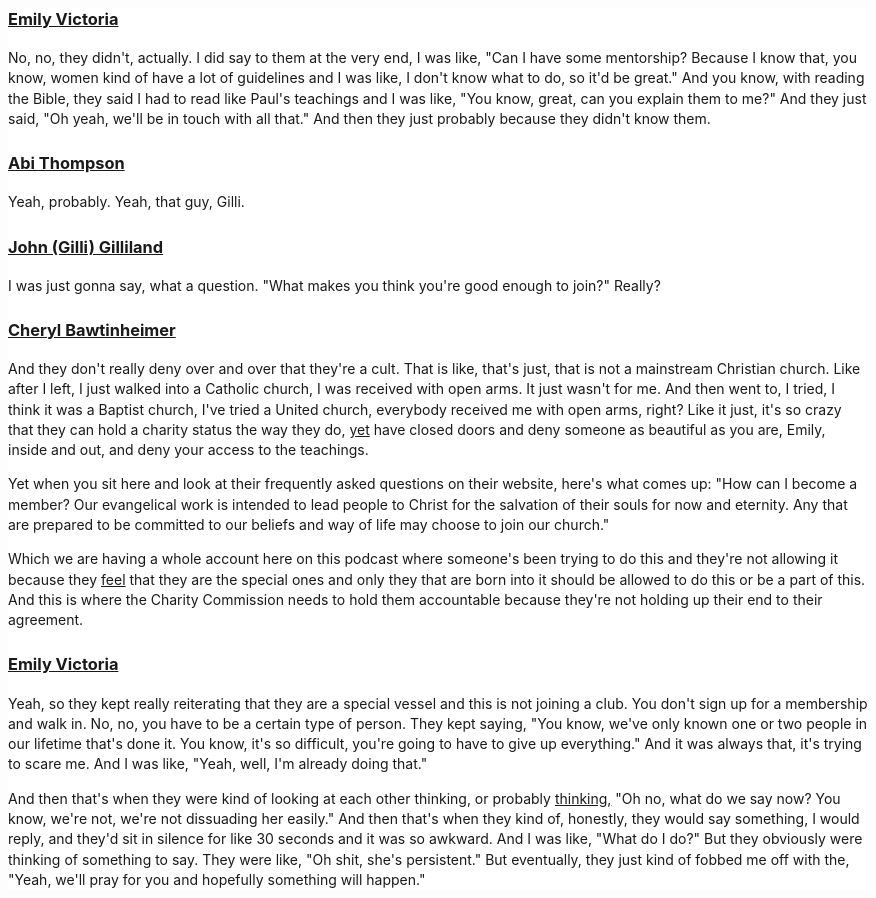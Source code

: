 ### [**Emily Victoria**](https://www.google.com/search?q=https://www.youtube.com/watch?v%3DsPARTq2Qops%26t%3D4110s)

No, no, they didn't, actually. I did say to them at the very end, I was like, "Can I have some mentorship? Because I know that, you know, women kind of have a lot of guidelines and I was like, I don't know what to do, so it'd be great." And you know, with reading the Bible, they said I had to read like Paul's teachings and I was like, "You know, great, can you explain them to me?" And they just said, "Oh yeah, we'll be in touch with all that." And then they just probably because they didn't know them.

### [**Abi Thompson**](https://www.youtube.com/watch?v=sPARTq2Qops&t=4138s)

Yeah, probably. Yeah, that guy, Gilli.

### [**John (Gilli) Gilliland**](https://www.youtube.com/watch?v=sPARTq2Qops&t=4147s)

I was just gonna say, what a question. "What makes you think you're good enough to join?" Really?

### [**Cheryl Bawtinheimer**](https://www.youtube.com/watch?v=sPARTq2Qops&t=4155s)

And they don't really deny over and over that they're a cult. That is like, that's just, that is not a mainstream Christian church. Like after I left, I just walked into a Catholic church, I was received with open arms. It just wasn't for me. And then went to, I tried, I think it was a Baptist church, I've tried a United church, everybody received me with open arms, right? Like it just, it's so crazy that they can hold a charity status the way they do, [yet](https://www.youtube.com/watch?v=sPARTq2Qops&t=4186s) have closed doors and deny someone as beautiful as you are, Emily, inside and out, and deny your access to the teachings.

Yet when you sit here and look at their frequently asked questions on their website, here's what comes up: "How can I become a member? Our evangelical work is intended to lead people to Christ for the salvation of their souls for now and eternity. Any that are prepared to be committed to our beliefs and way of life may choose to join our church."

Which we are having a whole account here on this podcast where someone's been trying to do this and they're not allowing it because they [feel](https://www.youtube.com/watch?v=sPARTq2Qops&t=4230s) that they are the special ones and only they that are born into it should be allowed to do this or be a part of this. And this is where the Charity Commission needs to hold them accountable because they're not holding up their end to their agreement.

### [**Emily Victoria**](https://www.youtube.com/watch?v=sPARTq2Qops&t=4245s)

Yeah, so they kept really reiterating that they are a special vessel and this is not joining a club. You don't sign up for a membership and walk in. No, no, you have to be a certain type of person. They kept saying, "You know, we've only known one or two people in our lifetime that's done it. You know, it's so difficult, you're going to have to give up everything." And it was always that, it's trying to scare me. And I was like, "Yeah, well, I'm already doing that."

And then that's when they were kind of looking at each other thinking, or probably [thinking,](https://www.youtube.com/watch?v=sPARTq2Qops&t=4275s) "Oh no, what do we say now? You know, we're not, we're not dissuading her easily." And then that's when they kind of, honestly, they would say something, I would reply, and they'd sit in silence for like 30 seconds and it was so awkward. And I was like, "What do I do?" But they obviously were thinking of something to say. They were like, "Oh shit, she's persistent." But eventually, they just kind of fobbed me off with the, "Yeah, we'll pray for you and hopefully something will happen."
